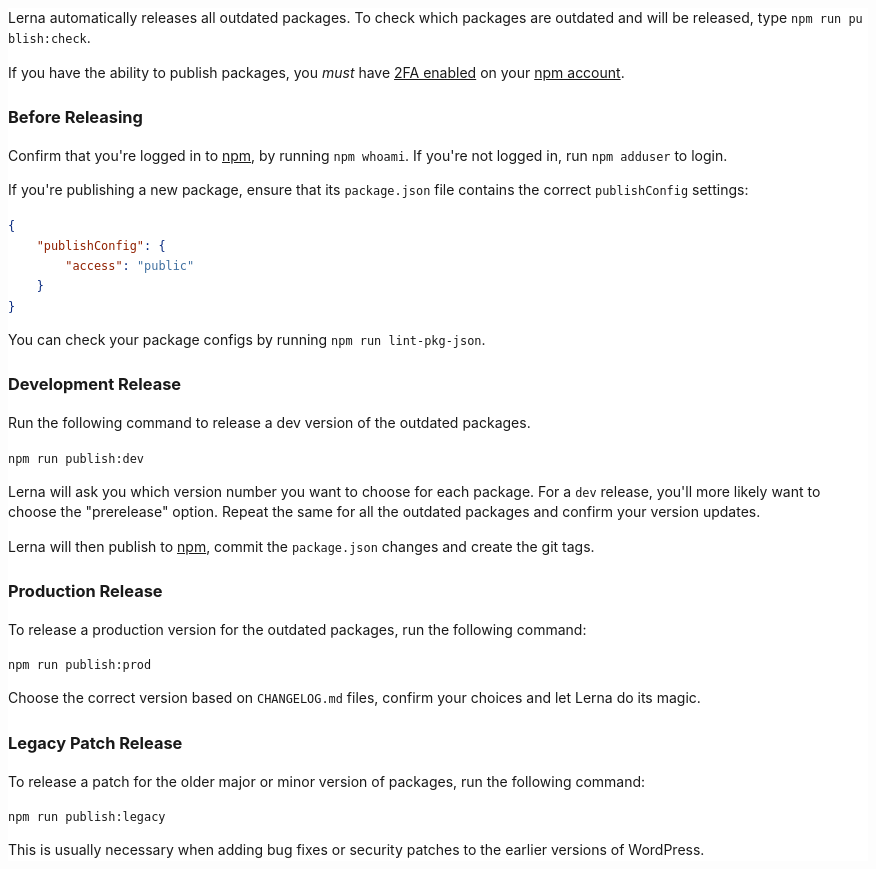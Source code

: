 Lerna automatically releases all outdated packages. To check which packages are outdated and will be released, type `npm run publish:check`.

If you have the ability to publish packages, you _must_ have [2FA enabled](https://docs.npmjs.com/getting-started/using-two-factor-authentication) on your [npm account][npm].

### Before Releasing

Confirm that you're logged in to [npm], by running `npm whoami`. If you're not logged in, run `npm adduser` to login.

If you're publishing a new package, ensure that its `package.json` file contains the correct `publishConfig` settings:

```json
{
	"publishConfig": {
		"access": "public"
	}
}
```

You can check your package configs by running `npm run lint-pkg-json`.

### Development Release

Run the following command to release a dev version of the outdated packages.

```bash
npm run publish:dev
```

Lerna will ask you which version number you want to choose for each package. For a `dev` release, you'll more likely want to choose the "prerelease" option. Repeat the same for all the outdated packages and confirm your version updates.

Lerna will then publish to [npm], commit the `package.json` changes and create the git tags.

### Production Release

To release a production version for the outdated packages, run the following command:

```bash
npm run publish:prod
```

Choose the correct version based on `CHANGELOG.md` files, confirm your choices and let Lerna do its magic.

### Legacy Patch Release

To release a patch for the older major or minor version of packages, run the following command:

```bash
npm run publish:legacy
```

This is usually necessary when adding bug fixes or security patches to the earlier versions of WordPress.


[lerna]: https://lerna.js.org/
[npm]: https://www.npmjs.com/